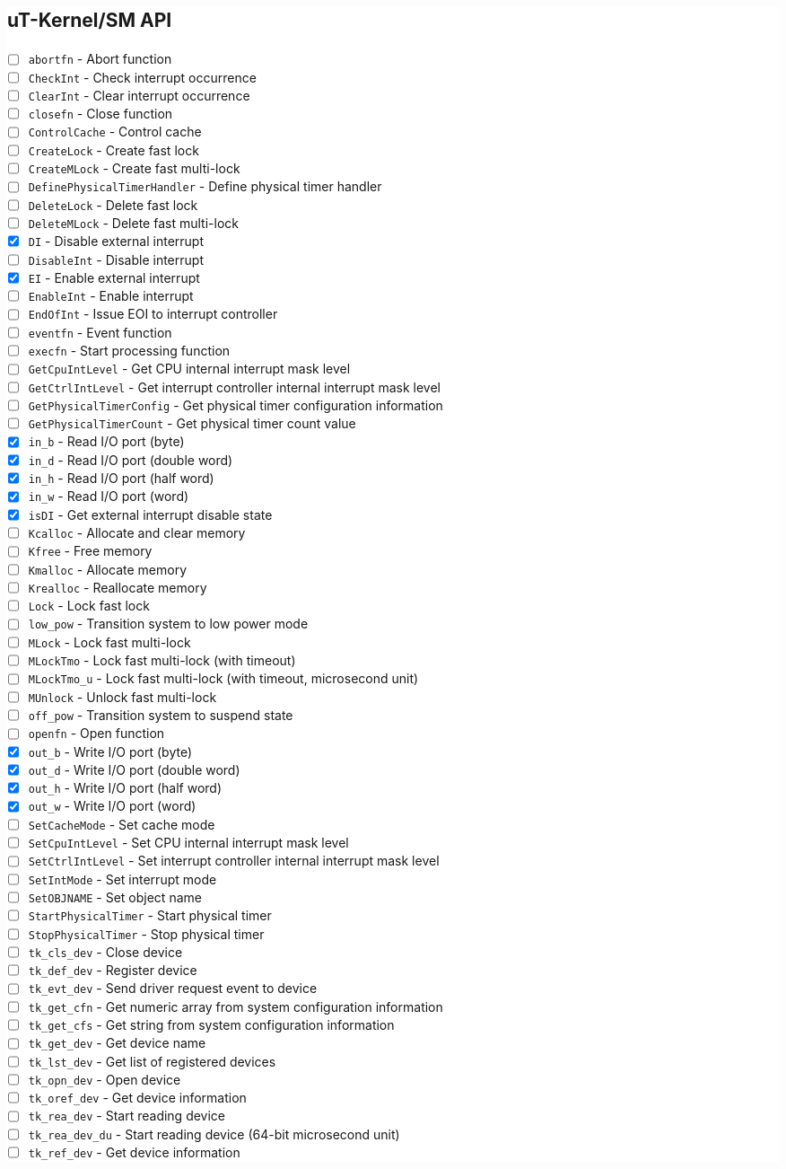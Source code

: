 ## uT-Kernel/SM API

* [ ] `abortfn` - Abort function
* [ ] `CheckInt` - Check interrupt occurrence
* [ ] `ClearInt` - Clear interrupt occurrence
* [ ] `closefn` - Close function
* [ ] `ControlCache` - Control cache
* [ ] `CreateLock` - Create fast lock
* [ ] `CreateMLock` - Create fast multi-lock
* [ ] `DefinePhysicalTimerHandler` - Define physical timer handler
* [ ] `DeleteLock` - Delete fast lock
* [ ] `DeleteMLock` - Delete fast multi-lock
* [x] `DI` - Disable external interrupt
* [ ] `DisableInt` - Disable interrupt
* [x] `EI` - Enable external interrupt
* [ ] `EnableInt` - Enable interrupt
* [ ] `EndOfInt` - Issue EOI to interrupt controller
* [ ] `eventfn` - Event function
* [ ] `execfn` - Start processing function
* [ ] `GetCpuIntLevel` - Get CPU internal interrupt mask level
* [ ] `GetCtrlIntLevel` - Get interrupt controller internal interrupt mask level
* [ ] `GetPhysicalTimerConfig` - Get physical timer configuration information
* [ ] `GetPhysicalTimerCount` - Get physical timer count value
* [x] `in_b` - Read I/O port (byte)
* [x] `in_d` - Read I/O port (double word)
* [x] `in_h` - Read I/O port (half word)
* [x] `in_w` - Read I/O port (word)
* [x] `isDI` - Get external interrupt disable state
* [ ] `Kcalloc` - Allocate and clear memory
* [ ] `Kfree` - Free memory
* [ ] `Kmalloc` - Allocate memory
* [ ] `Krealloc` - Reallocate memory
* [ ] `Lock` - Lock fast lock
* [ ] `low_pow` - Transition system to low power mode
* [ ] `MLock` - Lock fast multi-lock
* [ ] `MLockTmo` - Lock fast multi-lock (with timeout)
* [ ] `MLockTmo_u` - Lock fast multi-lock (with timeout, microsecond unit)
* [ ] `MUnlock` - Unlock fast multi-lock
* [ ] `off_pow` - Transition system to suspend state
* [ ] `openfn` - Open function
* [x] `out_b` - Write I/O port (byte)
* [x] `out_d` - Write I/O port (double word)
* [x] `out_h` - Write I/O port (half word)
* [x] `out_w` - Write I/O port (word)
* [ ] `SetCacheMode` - Set cache mode
* [ ] `SetCpuIntLevel` - Set CPU internal interrupt mask level
* [ ] `SetCtrlIntLevel` - Set interrupt controller internal interrupt mask level
* [ ] `SetIntMode` - Set interrupt mode
* [ ] `SetOBJNAME` - Set object name
* [ ] `StartPhysicalTimer` - Start physical timer
* [ ] `StopPhysicalTimer` - Stop physical timer
* [ ] `tk_cls_dev` - Close device
* [ ] `tk_def_dev` - Register device
* [ ] `tk_evt_dev` - Send driver request event to device
* [ ] `tk_get_cfn` - Get numeric array from system configuration information
* [ ] `tk_get_cfs` - Get string from system configuration information
* [ ] `tk_get_dev` - Get device name
* [ ] `tk_lst_dev` - Get list of registered devices
* [ ] `tk_opn_dev` - Open device
* [ ] `tk_oref_dev` - Get device information
* [ ] `tk_rea_dev` - Start reading device
* [ ] `tk_rea_dev_du` - Start reading device (64-bit microsecond unit)
* [ ] `tk_ref_dev` - Get device information
